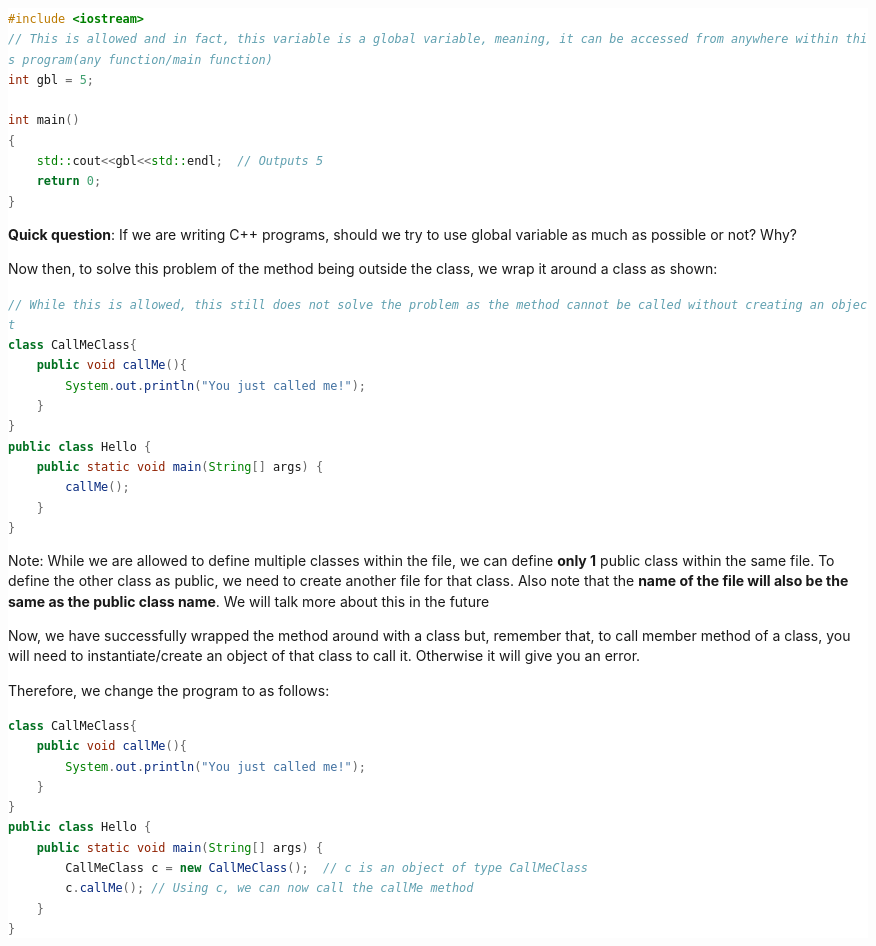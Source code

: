 ```c++
#include <iostream>
// This is allowed and in fact, this variable is a global variable, meaning, it can be accessed from anywhere within this program(any function/main function)
int gbl = 5;

int main()
{
    std::cout<<gbl<<std::endl;  // Outputs 5
    return 0;
}
```

**Quick question**: If we are writing C++ programs, should we try to use global variable as much as possible or not? Why?

Now then, to solve this problem of the method being outside the class, we wrap it around a class as shown:

```java
// While this is allowed, this still does not solve the problem as the method cannot be called without creating an object
class CallMeClass{
    public void callMe(){
        System.out.println("You just called me!");
    }
}
public class Hello {
    public static void main(String[] args) {
        callMe();
    }
}
```

Note: While we are allowed to define multiple classes within the file, we can define **only 1** public class within the same file. To define the other class as public, we need to create another file for that class. Also note that the **name of the file will also be the same as the public class name**. We will talk more about this in the future

Now, we have successfully wrapped the method around with a class but, remember that, to call member method of a class, you will need to instantiate/create an object of that class to call it. Otherwise it will give you an error.

Therefore, we change the program to as follows:

```java
class CallMeClass{
    public void callMe(){
        System.out.println("You just called me!");
    }
}
public class Hello {
    public static void main(String[] args) {
        CallMeClass c = new CallMeClass();  // c is an object of type CallMeClass
        c.callMe(); // Using c, we can now call the callMe method
    }
}
```
